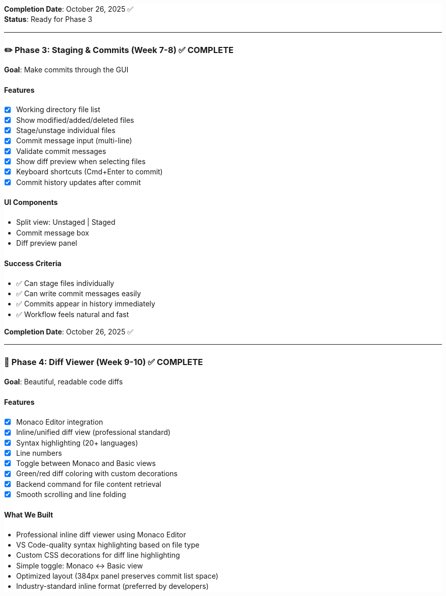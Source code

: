 **Completion Date**: October 26, 2025 ✅  
**Status**: Ready for Phase 3

---

### ✏️ Phase 3: Staging & Commits (Week 7-8) ✅ **COMPLETE**
**Goal**: Make commits through the GUI

#### Features
- [x] Working directory file list
- [x] Show modified/added/deleted files
- [x] Stage/unstage individual files
- [x] Commit message input (multi-line)
- [x] Validate commit messages
- [x] Show diff preview when selecting files
- [x] Keyboard shortcuts (Cmd+Enter to commit)
- [x] Commit history updates after commit

#### UI Components
- Split view: Unstaged | Staged
- Commit message box
- Diff preview panel

#### Success Criteria
- ✅ Can stage files individually
- ✅ Can write commit messages easily
- ✅ Commits appear in history immediately
- ✅ Workflow feels natural and fast

**Completion Date**: October 26, 2025 ✅

---

### 📝 Phase 4: Diff Viewer (Week 9-10) ✅ **COMPLETE**
**Goal**: Beautiful, readable code diffs

#### Features
- [x] Monaco Editor integration
- [x] Inline/unified diff view (professional standard)
- [x] Syntax highlighting (20+ languages)
- [x] Line numbers
- [x] Toggle between Monaco and Basic views
- [x] Green/red diff coloring with custom decorations
- [x] Backend command for file content retrieval
- [x] Smooth scrolling and line folding

#### What We Built
- Professional inline diff viewer using Monaco Editor
- VS Code-quality syntax highlighting based on file type
- Custom CSS decorations for diff line highlighting
- Simple toggle: Monaco ↔ Basic view
- Optimized layout (384px panel preserves commit list space)
- Industry-standard inline format (preferred by developers)
